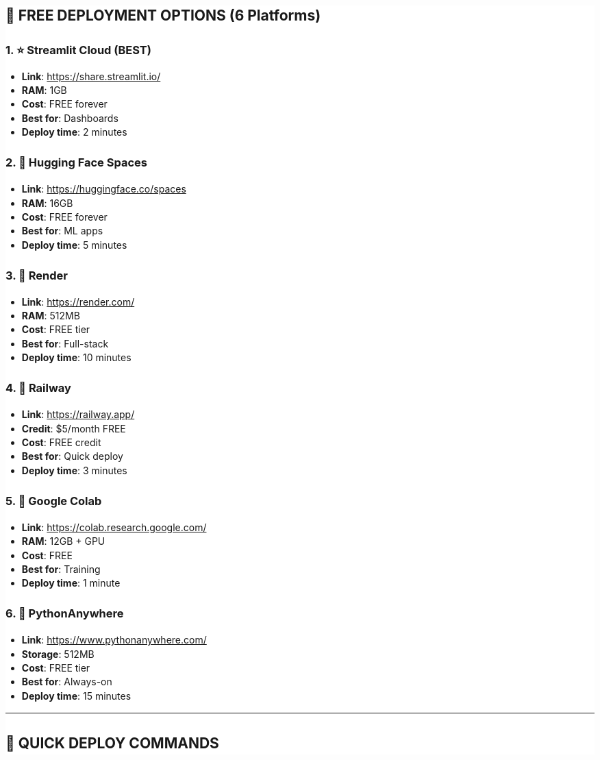 
## 🎯 FREE DEPLOYMENT OPTIONS (6 Platforms)

### 1. ⭐ Streamlit Cloud (BEST)
- **Link**: https://share.streamlit.io/
- **RAM**: 1GB
- **Cost**: FREE forever
- **Best for**: Dashboards
- **Deploy time**: 2 minutes

### 2. 🤗 Hugging Face Spaces
- **Link**: https://huggingface.co/spaces
- **RAM**: 16GB
- **Cost**: FREE forever
- **Best for**: ML apps
- **Deploy time**: 5 minutes

### 3. 🎨 Render
- **Link**: https://render.com/
- **RAM**: 512MB
- **Cost**: FREE tier
- **Best for**: Full-stack
- **Deploy time**: 10 minutes

### 4. 🚂 Railway
- **Link**: https://railway.app/
- **Credit**: $5/month FREE
- **Cost**: FREE credit
- **Best for**: Quick deploy
- **Deploy time**: 3 minutes

### 5. 📓 Google Colab
- **Link**: https://colab.research.google.com/
- **RAM**: 12GB + GPU
- **Cost**: FREE
- **Best for**: Training
- **Deploy time**: 1 minute

### 6. 🐍 PythonAnywhere
- **Link**: https://www.pythonanywhere.com/
- **Storage**: 512MB
- **Cost**: FREE tier
- **Best for**: Always-on
- **Deploy time**: 15 minutes

---

## 🚀 QUICK DEPLOY COMMANDS
